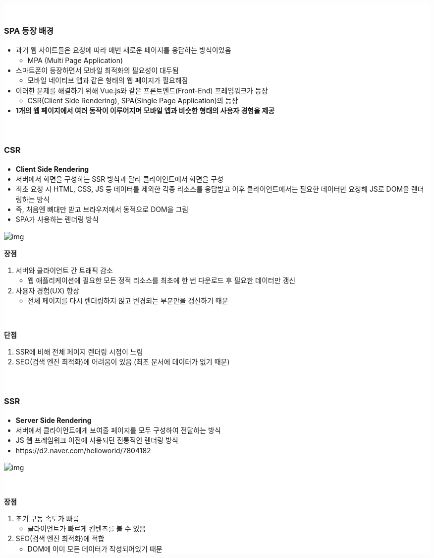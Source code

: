 <br/>

### SPA 등장 배경

- 과거 웹 사이트들은 요청에 따라 매번 새로운 페이지를 응답하는 방식이었음
  - MPA (Multi Page Application)
- 스마트폰이 등장하면서 모바일 최적화의 필요성이 대두됨
  - 모바일 네이티브 앱과 같은 형태의 웹 페이지가 필요해짐
- 이러한 문제를 해결하기 위해 Vue.js와 같은 프론트엔드(Front-End) 프레임워크가 등장
  - CSR(Client Side Rendering), SPA(Single Page Application)의 등장
- **1개의 웹 페이지에서 여러 동작이 이루어지며 모바일 앱과 비슷한 형태의 사용자 경험을 제공**

<br/>

### CSR

- **Client Side Rendering**
- 서버에서 화면을 구성하는 SSR 방식과 달리 클라이언트에서 화면을 구성
- 최초 요청 시 HTML, CSS, JS 등 데이터를 제외한 각종 리소스를 응답받고 이후 클라이언트에서는 필요한 데이터만 요청해 JS로 DOM을 렌더링하는 방식
- 즉, 처음엔 뼈대만 받고 브라우저에서 동적으로 DOM을 그림
- SPA가 사용하는 렌더링 방식

![img](https://miro.medium.com/max/1050/1*CRiH0hUGoS3aoZaIY4H2yg.png)

**장점**

1. 서버와 클라이언트 간 트래픽 감소
   - 웹 애플리케이션에 필요한 모든 정적 리소스를 최초에 한 번 다운로드 후 필요한 데이터만 갱신
2. 사용자 경험(UX) 향상
   - 전체 페이지를 다시 렌더링하지 않고 변경되는 부분만을 갱신하기 때문

<br/>

**단점**

1. SSR에 비해 전체 페이지 렌더링 시점이 느림
2. SEO(검색 엔진 최적화)에 어려움이 있음 (최초 문서에 데이터가 없기 때문)

<br/>

### SSR

- **Server Side Rendering**
- 서버에서 클라이언트에게 보여줄 페이지를 모두 구성하여 전달하는 방식
- JS 웹 프레임워크 이전에 사용되던 전통적인 렌더링 방식
- https://d2.naver.com/helloworld/7804182

![img](https://miro.medium.com/max/1050/1*jJkEQpgZ8waQ5P-W5lhxuQ.png)

<br/>

**장점**

1. 초기 구동 속도가 빠름
   - 클라이언트가 빠르게 컨텐츠를 볼 수 있음
2. SEO(검색 엔진 최적화)에 적합
   - DOM에 이미 모든 데이터가 작성되어있기 때문
